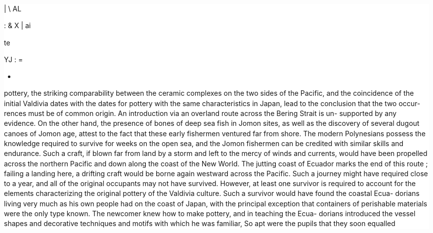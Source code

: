 | \ AL
 
:
 & 
X 
| 
ai
 
te
 
YJ 
: =
 
- 
pottery, the striking comparability 
between the ceramic complexes on the 
two sides of the Pacific, and the 
coincidence of the initial Valdivia dates 
with the dates for pottery with the 
same characteristics in Japan, lead to 
the conclusion that the two occur- 
rences must be of common origin. 
An introduction via an overland 
route across the Bering Strait is un- 
supported by any evidence. On the 
other hand, the presence of bones 
of deep sea fish in Jomon sites, as 
well as the discovery of several dugout 
canoes of Jomon age, attest to the 
fact that these early fishermen 
ventured far from shore. 
The modern Polynesians possess 
the knowledge required to survive for 
weeks on the open sea, and the Jomon 
fishermen can be credited with similar 
skills and endurance. Such a craft, if 
blown far from land by a storm and 
left to the mercy of winds and currents, 
would have been propelled across the 
northern Pacific and down along the 
coast of the New World. The jutting 
coast of Ecuador marks the end of this 
route ; failing a landing here, a drifting 
craft would be borne again westward 
across the Pacific. 
Such a journey might have required 
close to a year, and all of the original 
occupants may not have survived. 
However, at least one survivor is 
required to account for the elements 
characterizing the original pottery of 
the Valdivia culture. Such a survivor 
would have found the coastal Ecua- 
dorians living very much as his own 
people had on the coast of Japan, with 
the principal exception that containers 
of perishable materials were the only 
type known. 
The newcomer knew how to make 
pottery, and in teaching the Ecua- 
dorians introduced the vessel shapes 
and decorative techniques and motifs 
with which he was familiar, So apt 
were the pupils that they soon equalled 